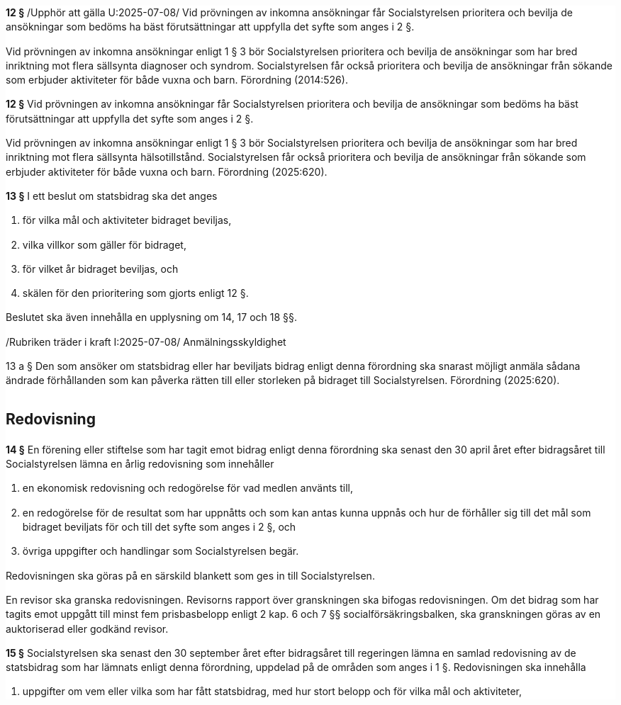 **12 §** /Upphör att gälla U:2025-07-08/ Vid prövningen av inkomna ansökningar får Socialstyrelsen prioritera och bevilja de ansökningar som bedöms ha bäst förutsättningar att uppfylla det syfte som anges i 2 §.

Vid prövningen av inkomna ansökningar enligt 1 § 3 bör Socialstyrelsen prioritera och bevilja de ansökningar som har bred inriktning mot flera sällsynta diagnoser och syndrom. Socialstyrelsen får också prioritera och bevilja de ansökningar från sökande som erbjuder aktiviteter för både vuxna och barn. Förordning (2014:526).

**12 §** Vid prövningen av inkomna ansökningar får Socialstyrelsen prioritera och bevilja de ansökningar som bedöms ha bäst förutsättningar att uppfylla det syfte som anges i 2 §.

Vid prövningen av inkomna ansökningar enligt 1 § 3 bör Socialstyrelsen prioritera och bevilja de ansökningar som har bred inriktning mot flera sällsynta hälsotillstånd. Socialstyrelsen får också prioritera och bevilja de ansökningar från sökande som erbjuder aktiviteter för både vuxna och barn. Förordning (2025:620).

**13 §** I ett beslut om statsbidrag ska det anges

1. för vilka mål och aktiviteter bidraget beviljas,

2. vilka villkor som gäller för bidraget,

3. för vilket år bidraget beviljas, och

4. skälen för den prioritering som gjorts enligt 12 §.

Beslutet ska även innehålla en upplysning om 14, 17 och 18 §§.

/Rubriken träder i kraft I:2025-07-08/ Anmälningsskyldighet

13 a § Den som ansöker om statsbidrag eller har beviljats bidrag enligt denna förordning ska snarast möjligt anmäla sådana ändrade förhållanden som kan påverka rätten till eller storleken på bidraget till Socialstyrelsen. Förordning (2025:620).

## Redovisning

**14 §** En förening eller stiftelse som har tagit emot bidrag enligt denna förordning ska senast den 30 april året efter bidragsåret till Socialstyrelsen lämna en årlig redovisning som innehåller

1. en ekonomisk redovisning och redogörelse för vad medlen använts till,

2. en redogörelse för de resultat som har uppnåtts och som kan antas kunna uppnås och hur de förhåller sig till det mål som bidraget beviljats för och till det syfte som anges i 2 §, och

3. övriga uppgifter och handlingar som Socialstyrelsen begär.

Redovisningen ska göras på en särskild blankett som ges in till Socialstyrelsen.

En revisor ska granska redovisningen. Revisorns rapport över granskningen ska bifogas redovisningen. Om det bidrag som har tagits emot uppgått till minst fem prisbasbelopp enligt 2 kap. 6 och 7 §§ socialförsäkringsbalken, ska granskningen göras av en auktoriserad eller godkänd revisor.

**15 §** Socialstyrelsen ska senast den 30 september året efter bidragsåret till regeringen lämna en samlad redovisning av de statsbidrag som har lämnats enligt denna förordning, uppdelad på de områden som anges i 1 §. Redovisningen ska innehålla

1. uppgifter om vem eller vilka som har fått statsbidrag, med hur stort belopp och för vilka mål och aktiviteter,
